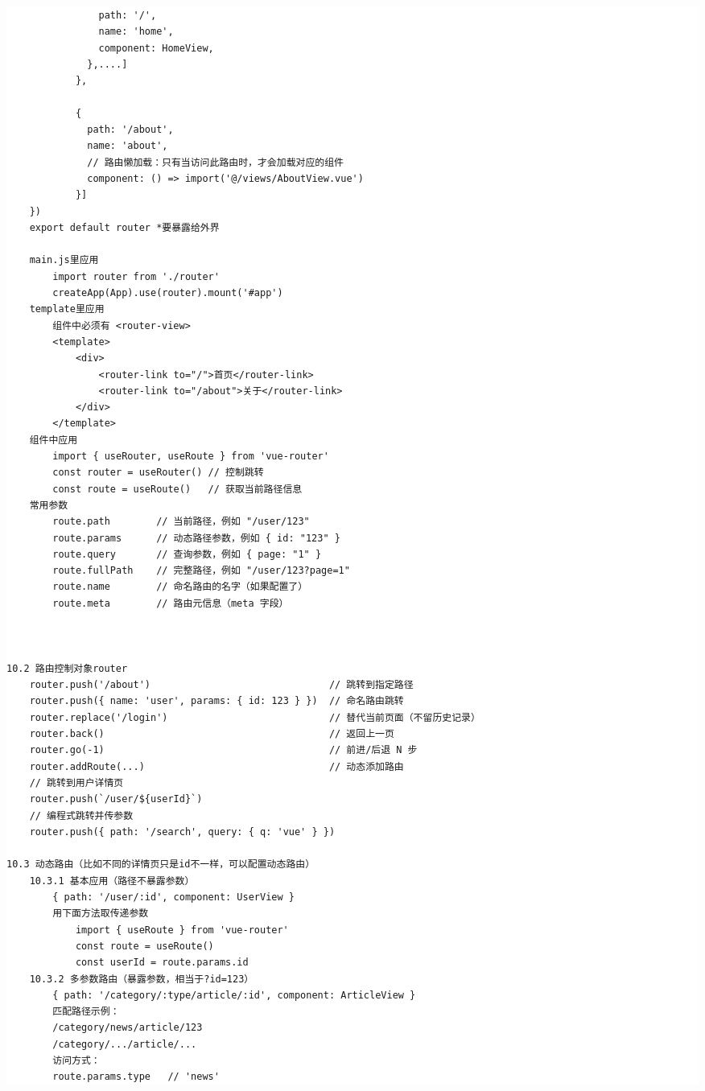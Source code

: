                     path: '/',
                    name: 'home',
                    component: HomeView,
                  },....]
                },
                
                {
                  path: '/about',
                  name: 'about',
                  // 路由懒加载：只有当访问此路由时，才会加载对应的组件
                  component: () => import('@/views/AboutView.vue')
                }]
        })
        export default router *要暴露给外界
    
        main.js里应用
            import router from './router'
            createApp(App).use(router).mount('#app')
        template里应用
            组件中必须有 <router-view>
            <template>
                <div>
                    <router-link to="/">首页</router-link>
                    <router-link to="/about">关于</router-link>
                </div>
            </template>
        组件中应用
            import { useRouter, useRoute } from 'vue-router'
            const router = useRouter() // 控制跳转
            const route = useRoute()   // 获取当前路径信息
        常用参数
            route.path        // 当前路径，例如 "/user/123"
            route.params      // 动态路径参数，例如 { id: "123" }
            route.query       // 查询参数，例如 { page: "1" }
            route.fullPath    // 完整路径，例如 "/user/123?page=1"
            route.name        // 命名路由的名字（如果配置了）
            route.meta        // 路由元信息（meta 字段）
            
          
    
    10.2 路由控制对象router
        router.push('/about')                               // 跳转到指定路径
        router.push({ name: 'user', params: { id: 123 } })  // 命名路由跳转
        router.replace('/login')                            // 替代当前页面（不留历史记录）
        router.back()                                       // 返回上一页
        router.go(-1)                                       // 前进/后退 N 步
        router.addRoute(...)                                // 动态添加路由
        // 跳转到用户详情页
        router.push(`/user/${userId}`)
        // 编程式跳转并传参数
        router.push({ path: '/search', query: { q: 'vue' } })

    10.3 动态路由（比如不同的详情页只是id不一样，可以配置动态路由）
        10.3.1 基本应用（路径不暴露参数）
            { path: '/user/:id', component: UserView }
            用下面方法取传递参数
                import { useRoute } from 'vue-router'
                const route = useRoute()
                const userId = route.params.id
        10.3.2 多参数路由（暴露参数，相当于?id=123）
            { path: '/category/:type/article/:id', component: ArticleView }
            匹配路径示例：
            /category/news/article/123
            /category/.../article/...
            访问方式：
            route.params.type   // 'news'